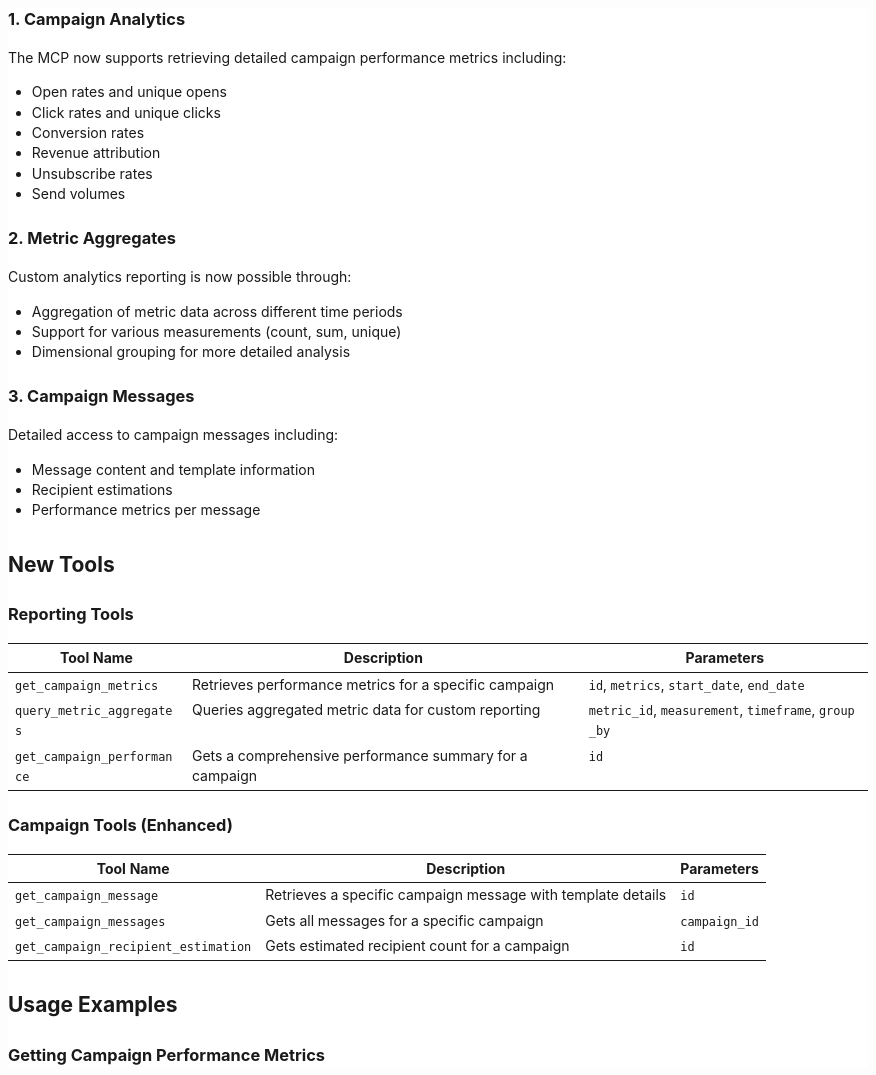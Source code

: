 ### 1. Campaign Analytics

The MCP now supports retrieving detailed campaign performance metrics including:
- Open rates and unique opens
- Click rates and unique clicks
- Conversion rates
- Revenue attribution
- Unsubscribe rates
- Send volumes

### 2. Metric Aggregates

Custom analytics reporting is now possible through:
- Aggregation of metric data across different time periods
- Support for various measurements (count, sum, unique)
- Dimensional grouping for more detailed analysis

### 3. Campaign Messages

Detailed access to campaign messages including:
- Message content and template information
- Recipient estimations
- Performance metrics per message

## New Tools

### Reporting Tools

| Tool Name | Description | Parameters |
|-----------|-------------|------------|
| `get_campaign_metrics` | Retrieves performance metrics for a specific campaign | `id`, `metrics`, `start_date`, `end_date` |
| `query_metric_aggregates` | Queries aggregated metric data for custom reporting | `metric_id`, `measurement`, `timeframe`, `group_by` |
| `get_campaign_performance` | Gets a comprehensive performance summary for a campaign | `id` |

### Campaign Tools (Enhanced)

| Tool Name | Description | Parameters |
|-----------|-------------|------------|
| `get_campaign_message` | Retrieves a specific campaign message with template details | `id` |
| `get_campaign_messages` | Gets all messages for a specific campaign | `campaign_id` |
| `get_campaign_recipient_estimation` | Gets estimated recipient count for a campaign | `id` |

## Usage Examples

### Getting Campaign Performance Metrics
